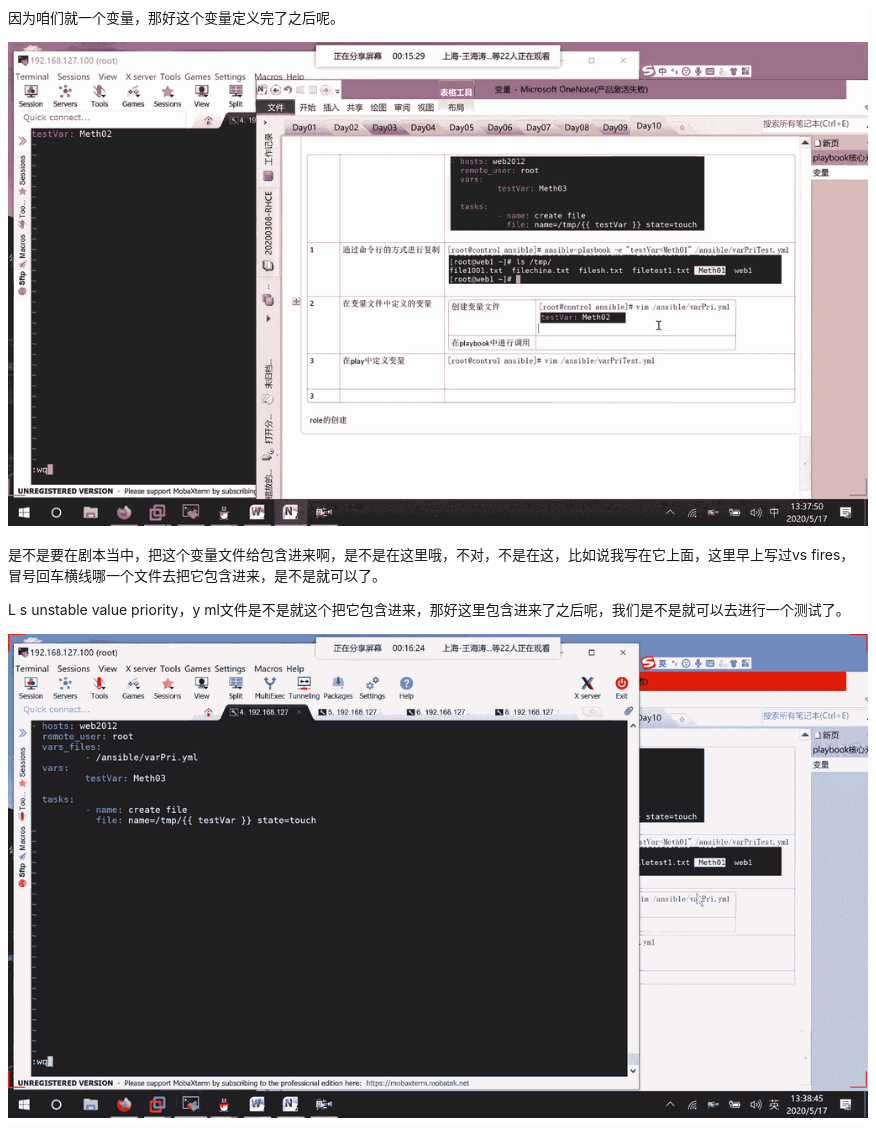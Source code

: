 因为咱们就一个变量，那好这个变量定义完了之后呢。

![](img/714a953da4241ef2497731445c70e0bd_35.png)

是不是要在剧本当中，把这个变量文件给包含进来啊，是不是在这里哦，不对，不是在这，比如说我写在它上面，这里早上写过vs fires，冒号回车横线哪一个文件去把它包含进来，是不是就可以了。

L s unstable value priority，y ml文件是不是就这个把它包含进来，那好这里包含进来了之后呢，我们是不是就可以去进行一个测试了。



![](img/714a953da4241ef2497731445c70e0bd_37.png)
